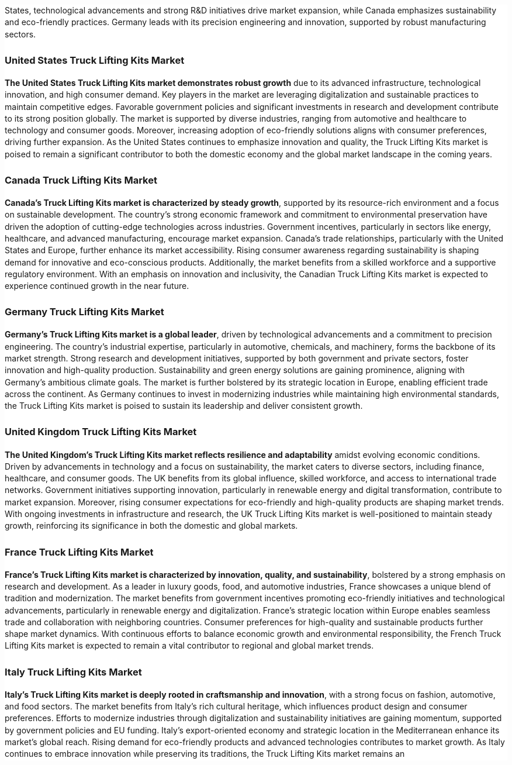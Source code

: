 States, technological advancements and strong R&amp;D initiatives drive market expansion, while Canada emphasizes sustainability and eco-friendly practices. Germany leads with its precision engineering and innovation, supported by robust manufacturing sectors.</span></em></p></blockquote><h3><strong>United States Truck Lifting Kits Market</strong></h3><p><strong>The United States Truck Lifting Kits market demonstrates robust growth</strong> due to its advanced infrastructure, technological innovation, and high consumer demand. Key players in the market are leveraging digitalization and sustainable practices to maintain competitive edges. Favorable government policies and significant investments in research and development contribute to its strong position globally. The market is supported by diverse industries, ranging from automotive and healthcare to technology and consumer goods. Moreover, increasing adoption of eco-friendly solutions aligns with consumer preferences, driving further expansion. As the United States continues to emphasize innovation and quality, the Truck Lifting Kits market is poised to remain a significant contributor to both the domestic economy and the global market landscape in the coming years.</p><h3><strong>Canada Truck Lifting Kits Market</strong></h3><p><strong>Canada&rsquo;s Truck Lifting Kits market is characterized by steady growth</strong>, supported by its resource-rich environment and a focus on sustainable development. The country&rsquo;s strong economic framework and commitment to environmental preservation have driven the adoption of cutting-edge technologies across industries. Government incentives, particularly in sectors like energy, healthcare, and advanced manufacturing, encourage market expansion. Canada&rsquo;s trade relationships, particularly with the United States and Europe, further enhance its market accessibility. Rising consumer awareness regarding sustainability is shaping demand for innovative and eco-conscious products. Additionally, the market benefits from a skilled workforce and a supportive regulatory environment. With an emphasis on innovation and inclusivity, the Canadian Truck Lifting Kits market is expected to experience continued growth in the near future.</p><h3><strong>Germany Truck Lifting Kits Market</strong></h3><p><strong>Germany&rsquo;s Truck Lifting Kits market is a global leader</strong>, driven by technological advancements and a commitment to precision engineering. The country&rsquo;s industrial expertise, particularly in automotive, chemicals, and machinery, forms the backbone of its market strength. Strong research and development initiatives, supported by both government and private sectors, foster innovation and high-quality production. Sustainability and green energy solutions are gaining prominence, aligning with Germany&rsquo;s ambitious climate goals. The market is further bolstered by its strategic location in Europe, enabling efficient trade across the continent. As Germany continues to invest in modernizing industries while maintaining high environmental standards, the Truck Lifting Kits market is poised to sustain its leadership and deliver consistent growth.</p><h3><strong>United Kingdom Truck Lifting Kits Market</strong></h3><p><strong>The United Kingdom&rsquo;s Truck Lifting Kits market reflects resilience and adaptability</strong> amidst evolving economic conditions. Driven by advancements in technology and a focus on sustainability, the market caters to diverse sectors, including finance, healthcare, and consumer goods. The UK benefits from its global influence, skilled workforce, and access to international trade networks. Government initiatives supporting innovation, particularly in renewable energy and digital transformation, contribute to market expansion. Moreover, rising consumer expectations for eco-friendly and high-quality products are shaping market trends. With ongoing investments in infrastructure and research, the UK Truck Lifting Kits market is well-positioned to maintain steady growth, reinforcing its significance in both the domestic and global markets.</p><h3><strong>France Truck Lifting Kits Market</strong></h3><p><strong>France&rsquo;s Truck Lifting Kits market is characterized by innovation, quality, and sustainability</strong>, bolstered by a strong emphasis on research and development. As a leader in luxury goods, food, and automotive industries, France showcases a unique blend of tradition and modernization. The market benefits from government incentives promoting eco-friendly initiatives and technological advancements, particularly in renewable energy and digitalization. France&rsquo;s strategic location within Europe enables seamless trade and collaboration with neighboring countries. Consumer preferences for high-quality and sustainable products further shape market dynamics. With continuous efforts to balance economic growth and environmental responsibility, the French Truck Lifting Kits market is expected to remain a vital contributor to regional and global market trends.</p><h3><strong>Italy Truck Lifting Kits Market</strong></h3><p><strong>Italy&rsquo;s Truck Lifting Kits market is deeply rooted in craftsmanship and innovation</strong>, with a strong focus on fashion, automotive, and food sectors. The market benefits from Italy&rsquo;s rich cultural heritage, which influences product design and consumer preferences. Efforts to modernize industries through digitalization and sustainability initiatives are gaining momentum, supported by government policies and EU funding. Italy&rsquo;s export-oriented economy and strategic location in the Mediterranean enhance its market&rsquo;s global reach. Rising demand for eco-friendly products and advanced technologies contributes to market growth. As Italy continues to embrace innovation while preserving its traditions, the Truck Lifting Kits market remains an